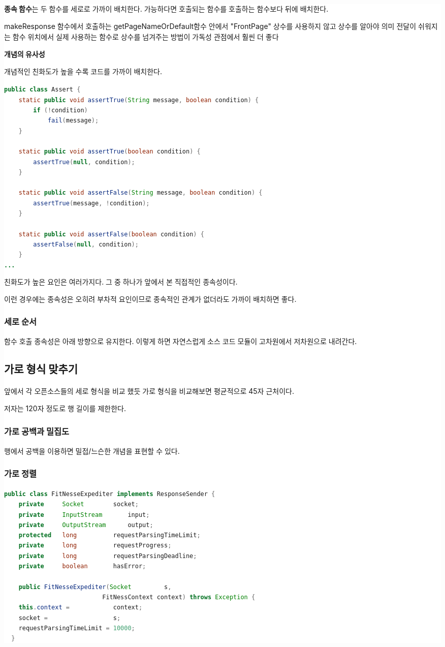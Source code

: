 **종속 함수**는 두 함수를 세로로 가까이 배치한다. 가능하다면 호출되는 함수를 호출하는 함수보다 뒤에 배치한다.

makeResponse 함수에서 호출하는 getPageNameOrDefault함수 안에서 "FrontPage" 상수를 사용하지 않고 상수를 알아야 의미 전달이 쉬워지는 함수 위치에서 실제 사용하는 함수로 상수를 넘겨주는 방법이 가독성 관점에서 훨씬 더 좋다

**개념의 유사성**

개념적인 친화도가 높을 수록 코드를 가까이 배치한다.

```java
public class Assert {
	static public void assertTrue(String message, boolean condition) {
		if (!condition) 
			fail(message);
	}

	static public void assertTrue(boolean condition) { 
		assertTrue(null, condition);
	}

	static public void assertFalse(String message, boolean condition) { 
		assertTrue(message, !condition);
	}
	
	static public void assertFalse(boolean condition) { 
		assertFalse(null, condition);
	} 
...
```

친화도가 높은 요인은 여러가지다. 그 중 하나가 앞에서 본 직접적인 종속성이다.

이런 경우에는 종속성은 오히려 부차적 요인이므로 종속적인 관계가 없더라도 가까이 배치하면 좋다.

### 세로 순서

함수 호출 종속성은 아래 방향으로 유지한다. 이렇게 하면 자연스럽게 소스 코드 모듈이 고차원에서 저차원으로 내려간다.

## 가로 형식 맞추기

앞에서 각 오픈소스들의 세로 형식을 비교 했듯 가로 형식을 비교해보면 평균적으로 45자 근처이다.

저자는 120자 정도로 행 길이를 제한한다.

### 가로 공백과 밀집도

행에서 공백을 이용하면 밀접/느슨한 개념을 표현할 수 있다.

### 가로 정렬

```java
public class FitNesseExpediter implements ResponseSender {
	private		Socket		  socket;
	private 	InputStream 	  input;
	private 	OutputStream 	  output;
	protected 	long		  requestParsingTimeLimit;
	private 	long		  requestProgress;
	private 	long		  requestParsingDeadline;
	private 	boolean		  hasError;
	
	public FitNesseExpediter(Socket         s,
                           FitNessContext context) throws Exception {
    this.context =            context;
    socket =                  s;
    requestParsingTimeLimit = 10000;
  }
```
